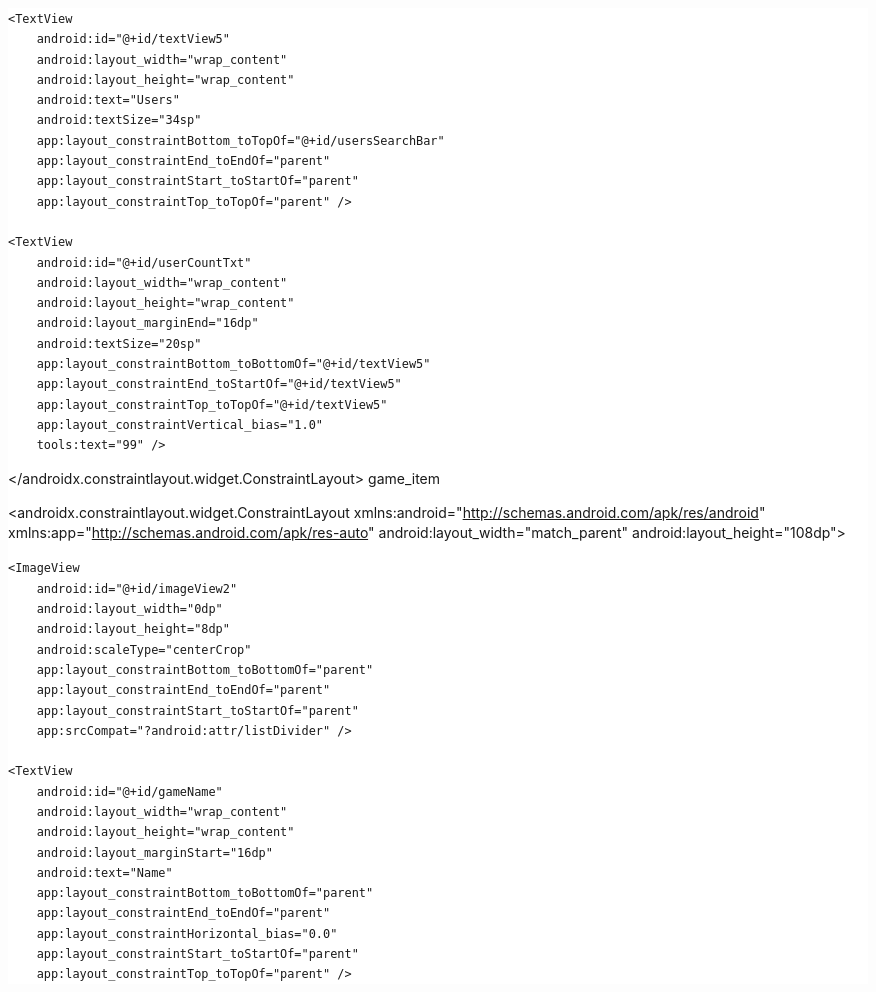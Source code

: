     <TextView
        android:id="@+id/textView5"
        android:layout_width="wrap_content"
        android:layout_height="wrap_content"
        android:text="Users"
        android:textSize="34sp"
        app:layout_constraintBottom_toTopOf="@+id/usersSearchBar"
        app:layout_constraintEnd_toEndOf="parent"
        app:layout_constraintStart_toStartOf="parent"
        app:layout_constraintTop_toTopOf="parent" />

    <TextView
        android:id="@+id/userCountTxt"
        android:layout_width="wrap_content"
        android:layout_height="wrap_content"
        android:layout_marginEnd="16dp"
        android:textSize="20sp"
        app:layout_constraintBottom_toBottomOf="@+id/textView5"
        app:layout_constraintEnd_toStartOf="@+id/textView5"
        app:layout_constraintTop_toTopOf="@+id/textView5"
        app:layout_constraintVertical_bias="1.0"
        tools:text="99" />

</androidx.constraintlayout.widget.ConstraintLayout>
game_item

<?xml version="1.0" encoding="utf-8"?>
<androidx.constraintlayout.widget.ConstraintLayout xmlns:android="http://schemas.android.com/apk/res/android"
    xmlns:app="http://schemas.android.com/apk/res-auto"
    android:layout_width="match_parent"
    android:layout_height="108dp">

    <ImageView
        android:id="@+id/imageView2"
        android:layout_width="0dp"
        android:layout_height="8dp"
        android:scaleType="centerCrop"
        app:layout_constraintBottom_toBottomOf="parent"
        app:layout_constraintEnd_toEndOf="parent"
        app:layout_constraintStart_toStartOf="parent"
        app:srcCompat="?android:attr/listDivider" />

    <TextView
        android:id="@+id/gameName"
        android:layout_width="wrap_content"
        android:layout_height="wrap_content"
        android:layout_marginStart="16dp"
        android:text="Name"
        app:layout_constraintBottom_toBottomOf="parent"
        app:layout_constraintEnd_toEndOf="parent"
        app:layout_constraintHorizontal_bias="0.0"
        app:layout_constraintStart_toStartOf="parent"
        app:layout_constraintTop_toTopOf="parent" />
